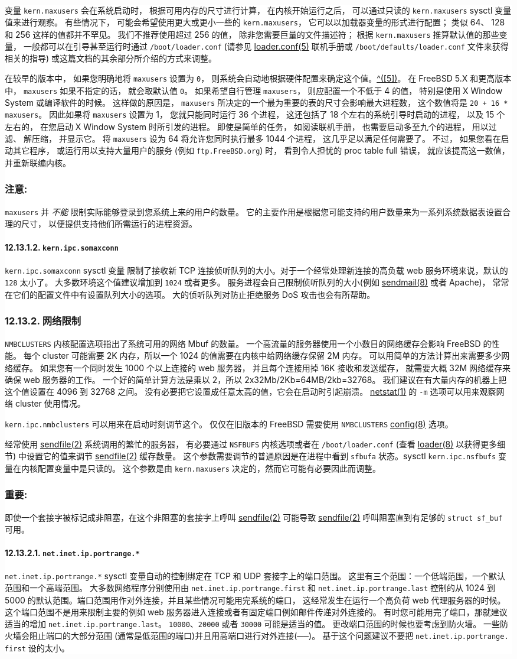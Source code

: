 变量 `kern.maxusers` 会在系统启动时， 根据可用内存的尺寸进行计算， 在内核开始运行之后， 可以通过只读的 `kern.maxusers` sysctl 变量值来进行观察。 有些情况下， 可能会希望使用更大或更小一些的 `kern.maxusers`， 它可以以加载器变量的形式进行配置； 类似 64、 128 和 256 这样的值都并不罕见。 我们不推荐使用超过 256 的值， 除非您需要巨量的文件描述符； 根据 `kern.maxusers` 推算默认值的那些变量， 一般都可以在引导甚至运行时通过 `/boot/loader.conf` (请参见 [loader.conf(5)](http://www.FreeBSD.org/cgi/man.cgi?query=loader.conf&sektion=5&manpath=freebsd-release-ports) 联机手册或 `/boot/defaults/loader.conf` 文件来获得相关的指导) 或这篇文档的其余部分所介绍的方式来调整。

在较早的版本中， 如果您明确地将 `maxusers` 设置为 `0`， 则系统会自动地根据硬件配置来确定这个值。[^([5])](#ftn.idp77311856)。 在 FreeBSD 5.X 和更高版本中， `maxusers` 如果不指定的话， 就会取默认值 `0`。 如果希望自行管理 `maxusers`， 则应配置一个不低于 4 的值， 特别是使用 X Window System 或编译软件的时候。 这样做的原因是， `maxusers` 所决定的一个最为重要的表的尺寸会影响最大进程数， 这个数值将是 `20 + 16 * maxusers`。 因此如果将 `maxusers` 设置为 1， 您就只能同时运行 36 个进程， 这还包括了 18 个左右的系统引导时启动的进程， 以及 15 个左右的， 在您启动 X Window System 时所引发的进程。 即使是简单的任务， 如阅读联机手册， 也需要启动多至九个的进程， 用以过滤、 解压缩， 并显示它。 将 `maxusers` 设为 64 将允许您同时执行最多 1044 个进程， 这几乎足以满足任何需要了。 不过， 如果您看在启动其它程序， 或运行用以支持大量用户的服务 (例如 `ftp.FreeBSD.org`) 时， 看到令人担忧的 proc table full 错误， 就应该提高这一数值， 并重新联编内核。

### 注意:

`maxusers` 并 *不能* 限制实际能够登录到您系统上来的用户的数量。 它的主要作用是根据您可能支持的用户数量来为一系列系统数据表设置合理的尺寸， 以便提供支持他们所需运行的进程资源。

#### 12.13.1.2. `kern.ipc.somaxconn`

`kern.ipc.somaxconn` sysctl 变量 限制了接收新 TCP 连接侦听队列的大小。对于一个经常处理新连接的高负载 web 服务环境来说，默认的 `128` 太小了。 大多数环境这个值建议增加到 `1024` 或者更多。 服务进程会自己限制侦听队列的大小(例如 [sendmail(8)](http://www.FreeBSD.org/cgi/man.cgi?query=sendmail&sektion=8&manpath=freebsd-release-ports) 或者 Apache)， 常常在它们的配置文件中有设置队列大小的选项。 大的侦听队列对防止拒绝服务 DoS 攻击也会有所帮助。

### 12.13.2. 网络限制

`NMBCLUSTERS` 内核配置选项指出了系统可用的网络 Mbuf 的数量。 一个高流量的服务器使用一个小数目的网络缓存会影响 FreeBSD 的性能。 每个 cluster 可能需要 2K 内存，所以一个 1024 的值需要在内核中给网络缓存保留 2M 内存。 可以用简单的方法计算出来需要多少网络缓存。 如果您有一个同时发生 1000 个以上连接的 web 服务器， 并且每个连接用掉 16K 接收和发送缓存， 就需要大概 32M 网络缓存来确保 web 服务器的工作。 一个好的简单计算方法是乘以 2，所以 2x32Mb/2Kb=64MB/2kb=32768。 我们建议在有大量内存的机器上把这个值设置在 4096 到 32768 之间。 没有必要把它设置成任意太高的值，它会在启动时引起崩溃。 [netstat(1)](http://www.FreeBSD.org/cgi/man.cgi?query=netstat&sektion=1&manpath=freebsd-release-ports) 的 `-m` 选项可以用来观察网络 cluster 使用情况。

`kern.ipc.nmbclusters` 可以用来在启动时刻调节这个。 仅仅在旧版本的 FreeBSD 需要使用 `NMBCLUSTERS` [config(8)](http://www.FreeBSD.org/cgi/man.cgi?query=config&sektion=8&manpath=freebsd-release-ports) 选项。

经常使用 [sendfile(2)](http://www.FreeBSD.org/cgi/man.cgi?query=sendfile&sektion=2&manpath=freebsd-release-ports) 系统调用的繁忙的服务器， 有必要通过 `NSFBUFS` 内核选项或者在 `/boot/loader.conf` (查看 [loader(8)](http://www.FreeBSD.org/cgi/man.cgi?query=loader&sektion=8&manpath=freebsd-release-ports) 以获得更多细节) 中设置它的值来调节 [sendfile(2)](http://www.FreeBSD.org/cgi/man.cgi?query=sendfile&sektion=2&manpath=freebsd-release-ports) 缓存数量。 这个参数需要调节的普通原因是在进程中看到 `sfbufa` 状态。sysctl `kern.ipc.nsfbufs` 变量在内核配置变量中是只读的。 这个参数是由 `kern.maxusers` 决定的，然而它可能有必要因此而调整。

### 重要:

即使一个套接字被标记成非阻塞，在这个非阻塞的套接字上呼叫 [sendfile(2)](http://www.FreeBSD.org/cgi/man.cgi?query=sendfile&sektion=2&manpath=freebsd-release-ports) 可能导致 [sendfile(2)](http://www.FreeBSD.org/cgi/man.cgi?query=sendfile&sektion=2&manpath=freebsd-release-ports) 呼叫阻塞直到有足够的 `struct sf_buf` 可用。

#### 12.13.2.1. `net.inet.ip.portrange.*`

`net.inet.ip.portrange.*` sysctl 变量自动的控制绑定在 TCP 和 UDP 套接字上的端口范围。 这里有三个范围：一个低端范围，一个默认范围和一个高端范围。 大多数网络程序分别使用由 `net.inet.ip.portrange.first` 和 `net.inet.ip.portrange.last` 控制的从 1024 到 5000 的默认范围。端口范围用作对外连接，并且某些情况可能用完系统的端口， 这经常发生在运行一个高负荷 web 代理服务器的时候。 这个端口范围不是用来限制主要的例如 web 服务器进入连接或者有固定端口例如邮件传递对外连接的。 有时您可能用完了端口，那就建议适当的增加 `net.inet.ip.portrange.last`。 `10000`、`20000` 或者 `30000` 可能是适当的值。 更改端口范围的时候也要考虑到防火墙。 一些防火墙会阻止端口的大部分范围 (通常是低范围的端口)并且用高端口进行对外连接(──)。 基于这个问题建议不要把 `net.inet.ip.portrange.first` 设的太小。
